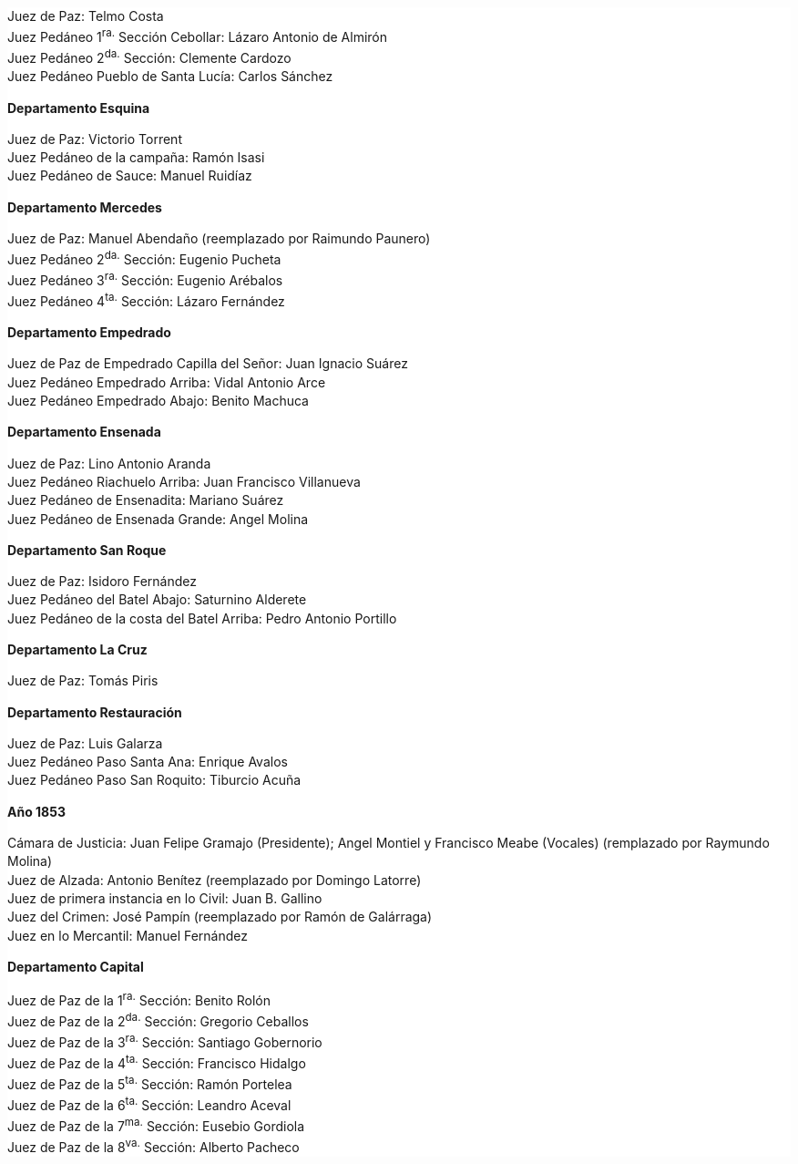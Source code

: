 Juez de Paz: Telmo Costa  
Juez Pedáneo 1<sup>ra.</sup> Sección Cebollar: Lázaro Antonio de Almirón  
Juez Pedáneo 2<sup>da.</sup> Sección: Clemente Cardozo  
Juez Pedáneo Pueblo de Santa Lucía: Carlos Sánchez

**Departamento Esquina**

Juez de Paz: Victorio Torrent  
Juez Pedáneo de la campaña: Ramón Isasi  
Juez Pedáneo de Sauce: Manuel Ruidíaz

**Departamento Mercedes**

Juez de Paz: Manuel Abendaño (reemplazado por Raimundo Paunero)  
Juez Pedáneo 2<sup>da.</sup> Sección: Eugenio Pucheta  
Juez Pedáneo 3<sup>ra.</sup> Sección: Eugenio Arébalos  
Juez Pedáneo 4<sup>ta.</sup> Sección: Lázaro Fernández

**Departamento Empedrado**

Juez de Paz de Empedrado Capilla del Señor: Juan Ignacio Suárez  
Juez Pedáneo Empedrado Arriba: Vidal Antonio Arce  
Juez Pedáneo Empedrado Abajo: Benito Machuca

**Departamento Ensenada**

Juez de Paz: Lino Antonio Aranda  
Juez Pedáneo Riachuelo Arriba: Juan Francisco Villanueva  
Juez Pedáneo de Ensenadita: Mariano Suárez  
Juez Pedáneo de Ensenada Grande: Angel Molina

**Departamento San Roque**

Juez de Paz: Isidoro Fernández  
Juez Pedáneo del Batel Abajo: Saturnino Alderete  
Juez Pedáneo de la costa del Batel Arriba: Pedro Antonio Portillo

**Departamento La Cruz**

Juez de Paz: Tomás Piris

**Departamento Restauración**

Juez de Paz: Luis Galarza  
Juez Pedáneo Paso Santa Ana: Enrique Avalos  
Juez Pedáneo Paso San Roquito: Tiburcio Acuña

**Año 1853**

Cámara de Justicia: Juan Felipe Gramajo (Presidente); Angel Montiel y Francisco Meabe (Vocales) (remplazado por Raymundo Molina)  
Juez de Alzada: Antonio Benítez (reemplazado por Domingo Latorre)  
Juez de primera instancia en lo Civil: Juan B. Gallino  
Juez del Crimen: José Pampín (reemplazado por Ramón de Galárraga)  
Juez en lo Mercantil: Manuel Fernández

**Departamento Capital**

Juez de Paz de la 1<sup>ra.</sup> Sección: Benito Rolón  
Juez de Paz de la 2<sup>da.</sup> Sección: Gregorio Ceballos  
Juez de Paz de la 3<sup>ra.</sup> Sección: Santiago Gobernorio  
Juez de Paz de la 4<sup>ta.</sup> Sección: Francisco Hidalgo  
Juez de Paz de la 5<sup>ta.</sup> Sección: Ramón Portelea  
Juez de Paz de la 6<sup>ta.</sup> Sección: Leandro Aceval  
Juez de Paz de la 7<sup>ma.</sup> Sección: Eusebio Gordiola  
Juez de Paz de la 8<sup>va.</sup> Sección: Alberto Pacheco
